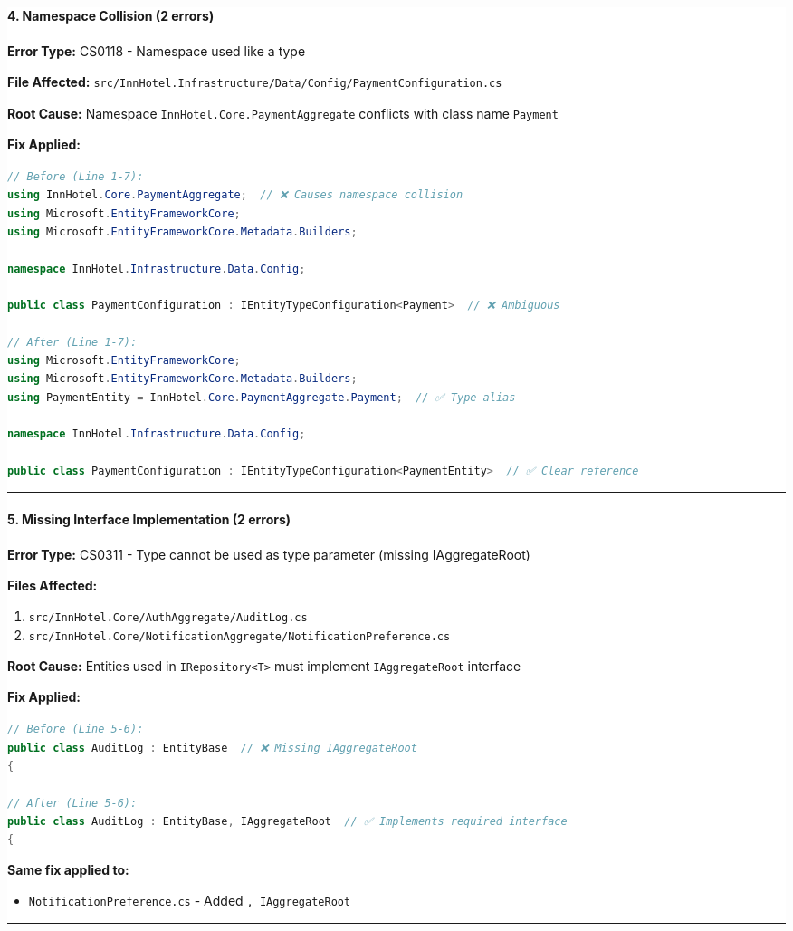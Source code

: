 
#### 4. Namespace Collision (2 errors)

**Error Type:** CS0118 - Namespace used like a type

**File Affected:** `src/InnHotel.Infrastructure/Data/Config/PaymentConfiguration.cs`

**Root Cause:** Namespace `InnHotel.Core.PaymentAggregate` conflicts with class name `Payment`

**Fix Applied:**

```csharp
// Before (Line 1-7):
using InnHotel.Core.PaymentAggregate;  // ❌ Causes namespace collision
using Microsoft.EntityFrameworkCore;
using Microsoft.EntityFrameworkCore.Metadata.Builders;

namespace InnHotel.Infrastructure.Data.Config;

public class PaymentConfiguration : IEntityTypeConfiguration<Payment>  // ❌ Ambiguous

// After (Line 1-7):
using Microsoft.EntityFrameworkCore;
using Microsoft.EntityFrameworkCore.Metadata.Builders;
using PaymentEntity = InnHotel.Core.PaymentAggregate.Payment;  // ✅ Type alias

namespace InnHotel.Infrastructure.Data.Config;

public class PaymentConfiguration : IEntityTypeConfiguration<PaymentEntity>  // ✅ Clear reference
```

---

#### 5. Missing Interface Implementation (2 errors)

**Error Type:** CS0311 - Type cannot be used as type parameter (missing IAggregateRoot)

**Files Affected:**
1. `src/InnHotel.Core/AuthAggregate/AuditLog.cs`
2. `src/InnHotel.Core/NotificationAggregate/NotificationPreference.cs`

**Root Cause:** Entities used in `IRepository<T>` must implement `IAggregateRoot` interface

**Fix Applied:**

```csharp
// Before (Line 5-6):
public class AuditLog : EntityBase  // ❌ Missing IAggregateRoot
{

// After (Line 5-6):
public class AuditLog : EntityBase, IAggregateRoot  // ✅ Implements required interface
{
```

**Same fix applied to:**
- `NotificationPreference.cs` - Added `, IAggregateRoot`

---